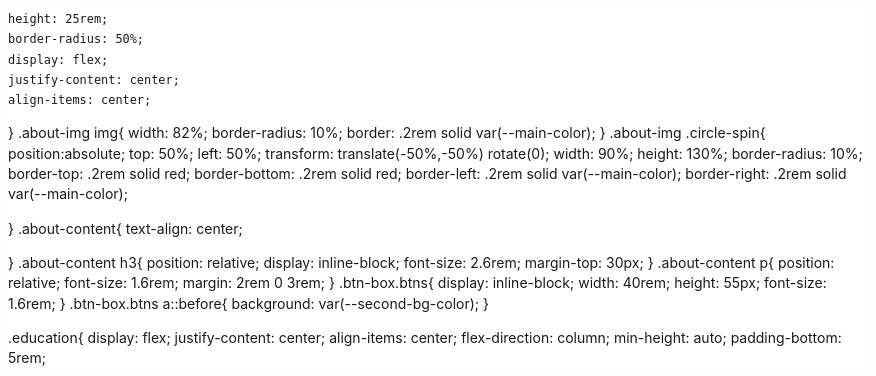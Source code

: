     height: 25rem;
    border-radius: 50%;
    display: flex;
    justify-content: center;
    align-items: center;
}
.about-img img{
    width: 82%;
    border-radius: 10%;
    border: .2rem solid var(--main-color);
}
.about-img .circle-spin{
    position:absolute;
    top: 50%;
    left: 50%;
    transform: translate(-50%,-50%) rotate(0);
    width: 90%;
    height: 130%;
    border-radius: 10%;
    border-top: .2rem solid red;
    border-bottom: .2rem solid red;
    border-left: .2rem solid var(--main-color);
    border-right: .2rem solid var(--main-color);

}
.about-content{
    text-align: center;
    
}
.about-content h3{
    position: relative;
    display: inline-block;
    font-size: 2.6rem;
    margin-top: 30px;
}
.about-content p{
    position: relative;
    font-size: 1.6rem;
    margin: 2rem 0 3rem;
}
.btn-box.btns{
    display: inline-block;
    width: 40rem;
    height: 55px;
    font-size: 1.6rem;
}
.btn-box.btns a::before{
background: var(--second-bg-color);
}

.education{
    display: flex;
    justify-content: center;
    align-items: center;
    flex-direction: column;
    min-height: auto;
    padding-bottom: 5rem;
    